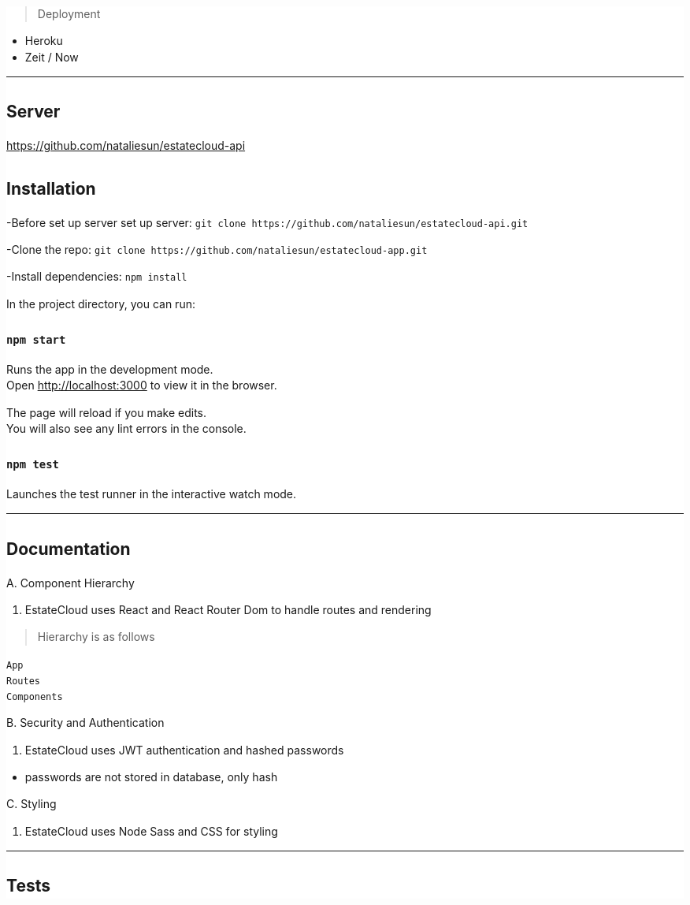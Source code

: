 > Deployment
* Heroku
* Zeit / Now

---
## Server

https://github.com/nataliesun/estatecloud-api

## Installation
-Before set up server set up server: `git clone https://github.com/nataliesun/estatecloud-api.git`

-Clone the repo: `git clone https://github.com/nataliesun/estatecloud-app.git`

-Install dependencies: `npm install`

In the project directory, you can run:

### `npm start`

Runs the app in the development mode.<br>
Open [http://localhost:3000](http://localhost:3000) to view it in the browser.

The page will reload if you make edits.<br>
You will also see any lint errors in the console.

### `npm test`

Launches the test runner in the interactive watch mode.

---

## Documentation

A. Component Hierarchy
1. EstateCloud uses React and React Router Dom to handle routes and rendering
> Hierarchy is as follows
  ```
  App
  Routes
  Components
  ```

B. Security and Authentication
  1. EstateCloud uses JWT authentication and hashed passwords
  - passwords are not stored in database, only hash

C. Styling 
  1. EstateCloud uses Node Sass and CSS for styling

---

## Tests

